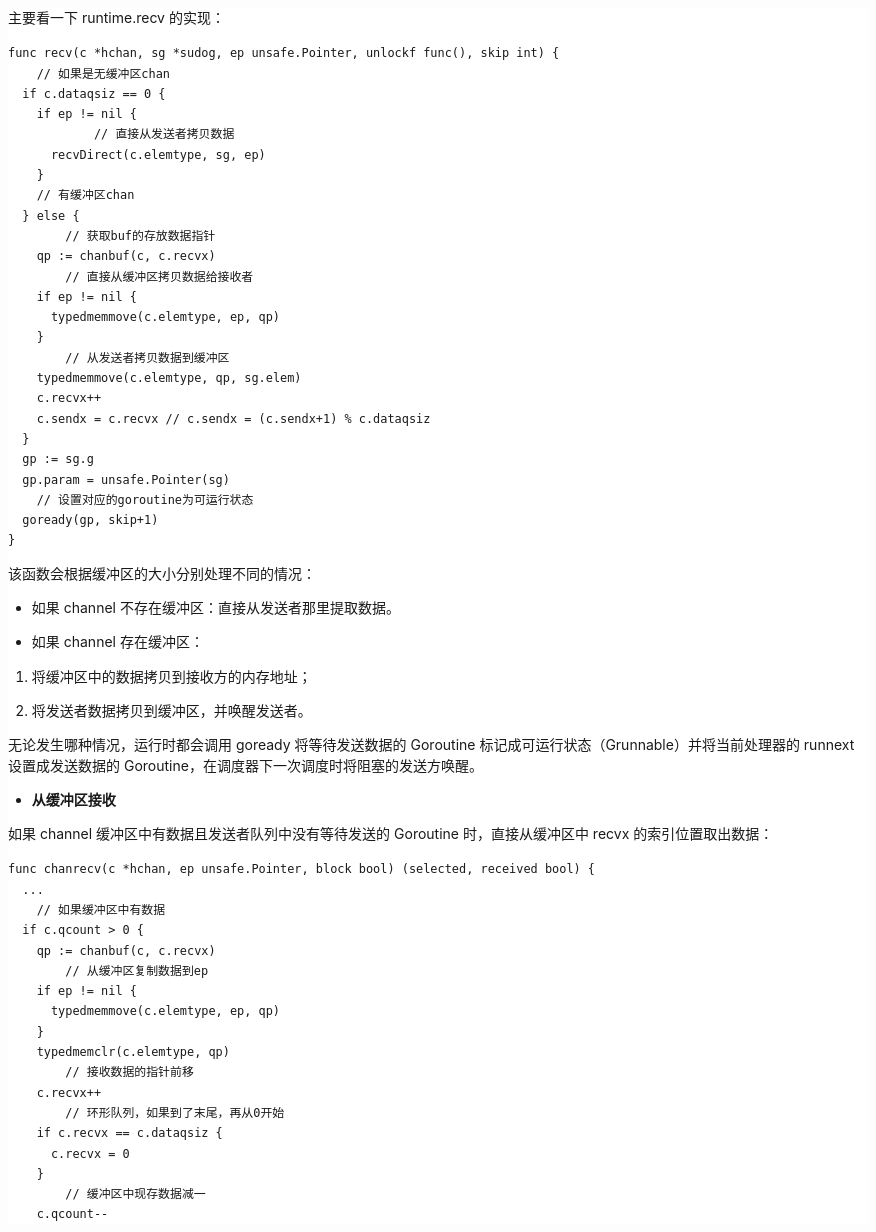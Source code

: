 主要看一下 runtime.recv 的实现：

```
func recv(c *hchan, sg *sudog, ep unsafe.Pointer, unlockf func(), skip int) {
    // 如果是无缓冲区chan
  if c.dataqsiz == 0 {
    if ep != nil {
            // 直接从发送者拷贝数据
      recvDirect(c.elemtype, sg, ep)
    }
    // 有缓冲区chan
  } else {
        // 获取buf的存放数据指针
    qp := chanbuf(c, c.recvx)
        // 直接从缓冲区拷贝数据给接收者
    if ep != nil {
      typedmemmove(c.elemtype, ep, qp)
    }
        // 从发送者拷贝数据到缓冲区
    typedmemmove(c.elemtype, qp, sg.elem)
    c.recvx++
    c.sendx = c.recvx // c.sendx = (c.sendx+1) % c.dataqsiz
  }
  gp := sg.g
  gp.param = unsafe.Pointer(sg)
    // 设置对应的goroutine为可运行状态
  goready(gp, skip+1)
}
```

该函数会根据缓冲区的大小分别处理不同的情况：

*   如果 channel 不存在缓冲区：直接从发送者那里提取数据。
    

*   如果 channel 存在缓冲区：
    

1.  将缓冲区中的数据拷贝到接收方的内存地址；
    
2.  将发送者数据拷贝到缓冲区，并唤醒发送者。
    

无论发生哪种情况，运行时都会调用 goready 将等待发送数据的 Goroutine 标记成可运行状态（Grunnable）并将当前处理器的 runnext 设置成发送数据的 Goroutine，在调度器下一次调度时将阻塞的发送方唤醒。

*   **从缓冲区接收**  
    

如果 channel 缓冲区中有数据且发送者队列中没有等待发送的 Goroutine 时，直接从缓冲区中 recvx 的索引位置取出数据：

```
func chanrecv(c *hchan, ep unsafe.Pointer, block bool) (selected, received bool) {
  ...
    // 如果缓冲区中有数据
  if c.qcount > 0 {
    qp := chanbuf(c, c.recvx)
        // 从缓冲区复制数据到ep
    if ep != nil {
      typedmemmove(c.elemtype, ep, qp)
    }
    typedmemclr(c.elemtype, qp)
        // 接收数据的指针前移
    c.recvx++
        // 环形队列，如果到了末尾，再从0开始
    if c.recvx == c.dataqsiz {
      c.recvx = 0
    }
        // 缓冲区中现存数据减一
    c.qcount--
```